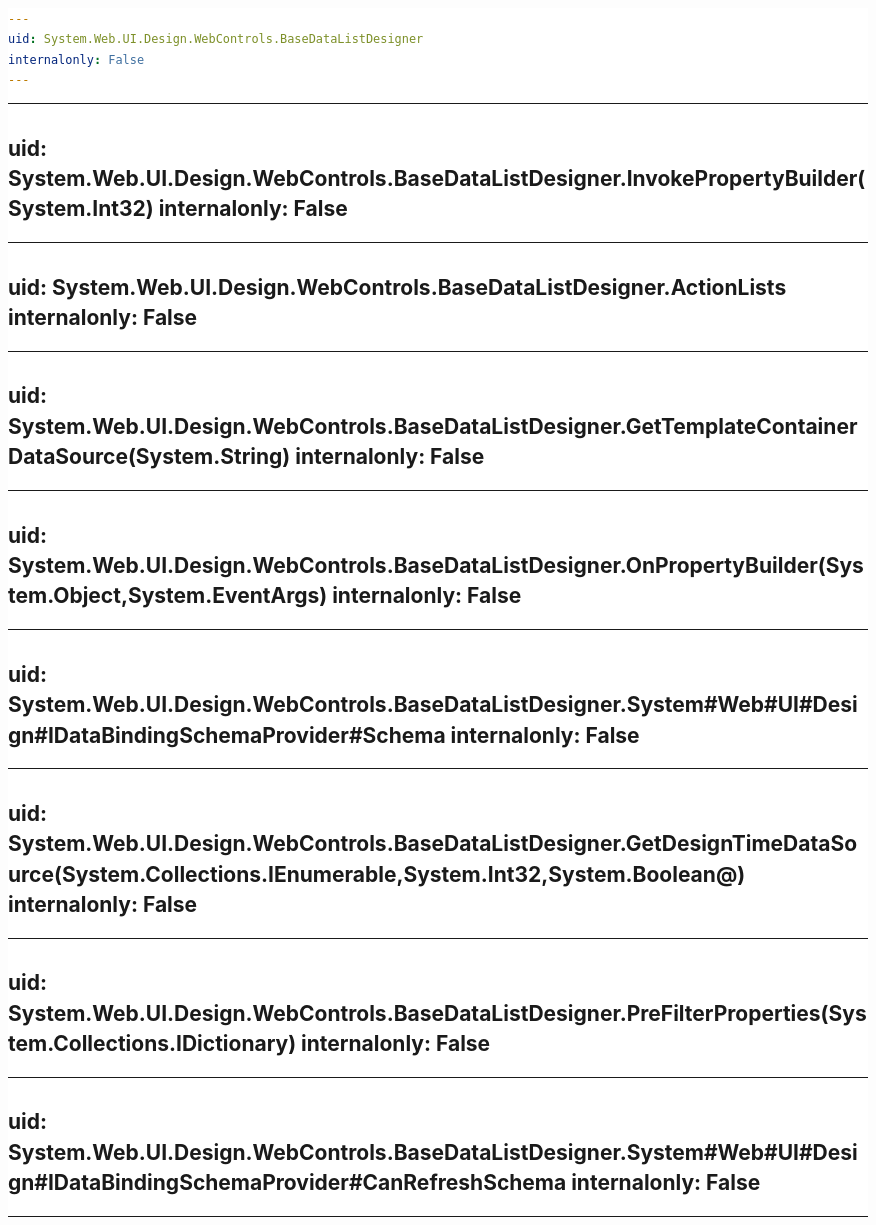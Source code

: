 ```yaml
---
uid: System.Web.UI.Design.WebControls.BaseDataListDesigner
internalonly: False
---
```


---
uid: System.Web.UI.Design.WebControls.BaseDataListDesigner.InvokePropertyBuilder(System.Int32)
internalonly: False
---

---
uid: System.Web.UI.Design.WebControls.BaseDataListDesigner.ActionLists
internalonly: False
---

---
uid: System.Web.UI.Design.WebControls.BaseDataListDesigner.GetTemplateContainerDataSource(System.String)
internalonly: False
---

---
uid: System.Web.UI.Design.WebControls.BaseDataListDesigner.OnPropertyBuilder(System.Object,System.EventArgs)
internalonly: False
---

---
uid: System.Web.UI.Design.WebControls.BaseDataListDesigner.System#Web#UI#Design#IDataBindingSchemaProvider#Schema
internalonly: False
---

---
uid: System.Web.UI.Design.WebControls.BaseDataListDesigner.GetDesignTimeDataSource(System.Collections.IEnumerable,System.Int32,System.Boolean@)
internalonly: False
---

---
uid: System.Web.UI.Design.WebControls.BaseDataListDesigner.PreFilterProperties(System.Collections.IDictionary)
internalonly: False
---

---
uid: System.Web.UI.Design.WebControls.BaseDataListDesigner.System#Web#UI#Design#IDataBindingSchemaProvider#CanRefreshSchema
internalonly: False
---

---
